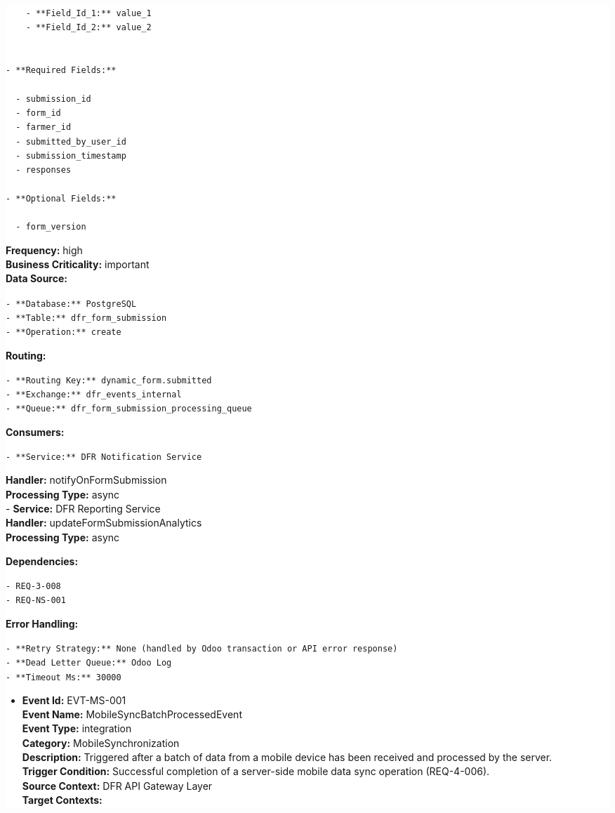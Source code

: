         - **Field_Id_1:** value_1
        - **Field_Id_2:** value_2
        
      
    - **Required Fields:**
      
      - submission_id
      - form_id
      - farmer_id
      - submitted_by_user_id
      - submission_timestamp
      - responses
      
    - **Optional Fields:**
      
      - form_version
      
    
**Frequency:** high  
**Business Criticality:** important  
**Data Source:**
    
    - **Database:** PostgreSQL
    - **Table:** dfr_form_submission
    - **Operation:** create
    
**Routing:**
    
    - **Routing Key:** dynamic_form.submitted
    - **Exchange:** dfr_events_internal
    - **Queue:** dfr_form_submission_processing_queue
    
**Consumers:**
    
    - **Service:** DFR Notification Service  
**Handler:** notifyOnFormSubmission  
**Processing Type:** async  
    - **Service:** DFR Reporting Service  
**Handler:** updateFormSubmissionAnalytics  
**Processing Type:** async  
    
**Dependencies:**
    
    - REQ-3-008
    - REQ-NS-001
    
**Error Handling:**
    
    - **Retry Strategy:** None (handled by Odoo transaction or API error response)
    - **Dead Letter Queue:** Odoo Log
    - **Timeout Ms:** 30000
    
  - **Event Id:** EVT-MS-001  
**Event Name:** MobileSyncBatchProcessedEvent  
**Event Type:** integration  
**Category:** MobileSynchronization  
**Description:** Triggered after a batch of data from a mobile device has been received and processed by the server.  
**Trigger Condition:** Successful completion of a server-side mobile data sync operation (REQ-4-006).  
**Source Context:** DFR API Gateway Layer  
**Target Contexts:**
    